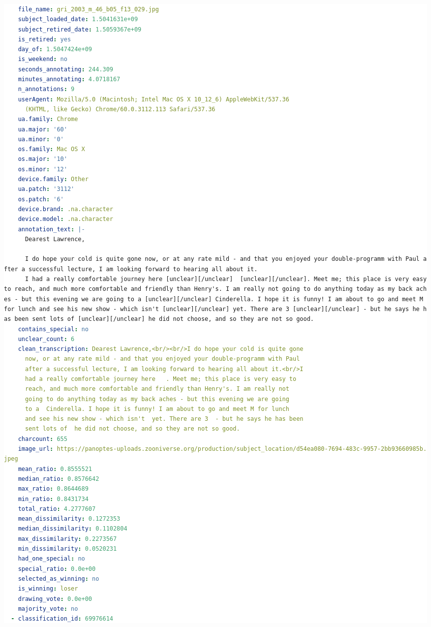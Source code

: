 ```yaml
    file_name: gri_2003_m_46_b05_f13_029.jpg
    subject_loaded_date: 1.5041631e+09
    subject_retired_date: 1.5059367e+09
    is_retired: yes
    day_of: 1.5047424e+09
    is_weekend: no
    seconds_annotating: 244.309
    minutes_annotating: 4.0718167
    n_annotations: 9
    userAgent: Mozilla/5.0 (Macintosh; Intel Mac OS X 10_12_6) AppleWebKit/537.36
      (KHTML, like Gecko) Chrome/60.0.3112.113 Safari/537.36
    ua.family: Chrome
    ua.major: '60'
    ua.minor: '0'
    os.family: Mac OS X
    os.major: '10'
    os.minor: '12'
    device.family: Other
    ua.patch: '3112'
    os.patch: '6'
    device.brand: .na.character
    device.model: .na.character
    annotation_text: |-
      Dearest Lawrence,

      I do hope your cold is quite gone now, or at any rate mild - and that you enjoyed your double-programm with Paul after a successful lecture, I am looking forward to hearing all about it.
      I had a really comfortable journey here [unclear][/unclear]  [unclear][/unclear]. Meet me; this place is very easy to reach, and much more comfortable and friendly than Henry's. I am really not going to do anything today as my back aches - but this evening we are going to a [unclear][/unclear] Cinderella. I hope it is funny! I am about to go and meet M for lunch and see his new show - which isn't [unclear][/unclear] yet. There are 3 [unclear][/unclear] - but he says he has been sent lots of [unclear][/unclear] he did not choose, and so they are not so good.
    contains_special: no
    unclear_count: 6
    clean_transcription: Dearest Lawrence,<br/><br/>I do hope your cold is quite gone
      now, or at any rate mild - and that you enjoyed your double-programm with Paul
      after a successful lecture, I am looking forward to hearing all about it.<br/>I
      had a really comfortable journey here   . Meet me; this place is very easy to
      reach, and much more comfortable and friendly than Henry's. I am really not
      going to do anything today as my back aches - but this evening we are going
      to a  Cinderella. I hope it is funny! I am about to go and meet M for lunch
      and see his new show - which isn't  yet. There are 3  - but he says he has been
      sent lots of  he did not choose, and so they are not so good.
    charcount: 655
    image_url: https://panoptes-uploads.zooniverse.org/production/subject_location/d54ea080-7694-483c-9957-2bb93660985b.jpeg
    mean_ratio: 0.8555521
    median_ratio: 0.8576642
    max_ratio: 0.8644689
    min_ratio: 0.8431734
    total_ratio: 4.2777607
    mean_dissimilarity: 0.1272353
    median_dissimilarity: 0.1102804
    max_dissimilarity: 0.2273567
    min_dissimilarity: 0.0520231
    had_one_special: no
    special_ratio: 0.0e+00
    selected_as_winning: no
    is_winning: loser
    drawing_vote: 0.0e+00
    majority_vote: no
  - classification_id: 69976614
```